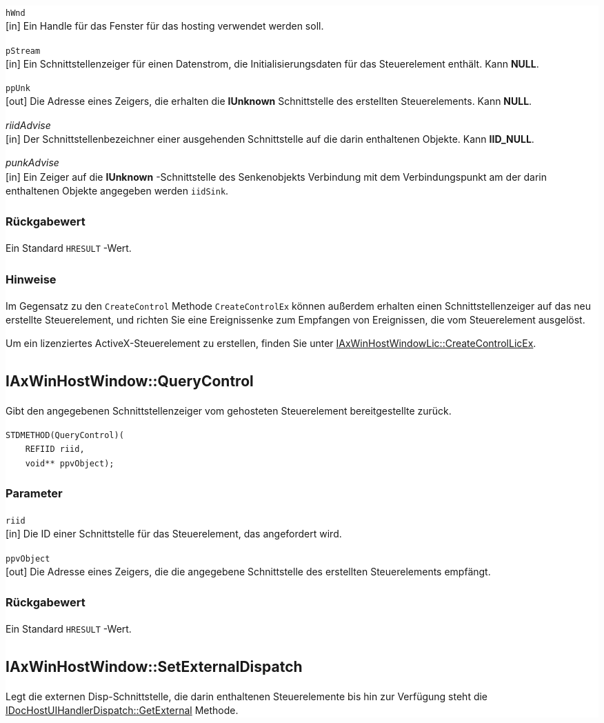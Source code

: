  `hWnd`  
 [in] Ein Handle für das Fenster für das hosting verwendet werden soll.  
  
 `pStream`  
 [in] Ein Schnittstellenzeiger für einen Datenstrom, die Initialisierungsdaten für das Steuerelement enthält. Kann **NULL**.  
  
 `ppUnk`  
 [out] Die Adresse eines Zeigers, die erhalten die **IUnknown** Schnittstelle des erstellten Steuerelements. Kann **NULL**.  
  
 *riidAdvise*  
 [in] Der Schnittstellenbezeichner einer ausgehenden Schnittstelle auf die darin enthaltenen Objekte. Kann **IID_NULL**.  
  
 *punkAdvise*  
 [in] Ein Zeiger auf die **IUnknown** -Schnittstelle des Senkenobjekts Verbindung mit dem Verbindungspunkt am der darin enthaltenen Objekte angegeben werden `iidSink`.  
  
### <a name="return-value"></a>Rückgabewert  
 Ein Standard `HRESULT` -Wert.  
  
### <a name="remarks"></a>Hinweise  
 Im Gegensatz zu den `CreateControl` Methode `CreateControlEx` können außerdem erhalten einen Schnittstellenzeiger auf das neu erstellte Steuerelement, und richten Sie eine Ereignissenke zum Empfangen von Ereignissen, die vom Steuerelement ausgelöst.  
  
 Um ein lizenziertes ActiveX-Steuerelement zu erstellen, finden Sie unter [IAxWinHostWindowLic::CreateControlLicEx](../../atl/reference/iaxwinhostwindowlic-interface.md#createcontrollicex).  
  
##  <a name="querycontrol"></a>IAxWinHostWindow::QueryControl  
 Gibt den angegebenen Schnittstellenzeiger vom gehosteten Steuerelement bereitgestellte zurück.  
  
```
STDMETHOD(QueryControl)(
    REFIID riid,
    void** ppvObject);
```  
  
### <a name="parameters"></a>Parameter  
 `riid`  
 [in] Die ID einer Schnittstelle für das Steuerelement, das angefordert wird.  
  
 `ppvObject`  
 [out] Die Adresse eines Zeigers, die die angegebene Schnittstelle des erstellten Steuerelements empfängt.  
  
### <a name="return-value"></a>Rückgabewert  
 Ein Standard `HRESULT` -Wert.  
  
##  <a name="setexternaldispatch"></a>IAxWinHostWindow::SetExternalDispatch  
 Legt die externen Disp-Schnittstelle, die darin enthaltenen Steuerelemente bis hin zur Verfügung steht die [IDocHostUIHandlerDispatch::GetExternal](../../atl/reference/idochostuihandlerdispatch-interface.md) Methode.  
  